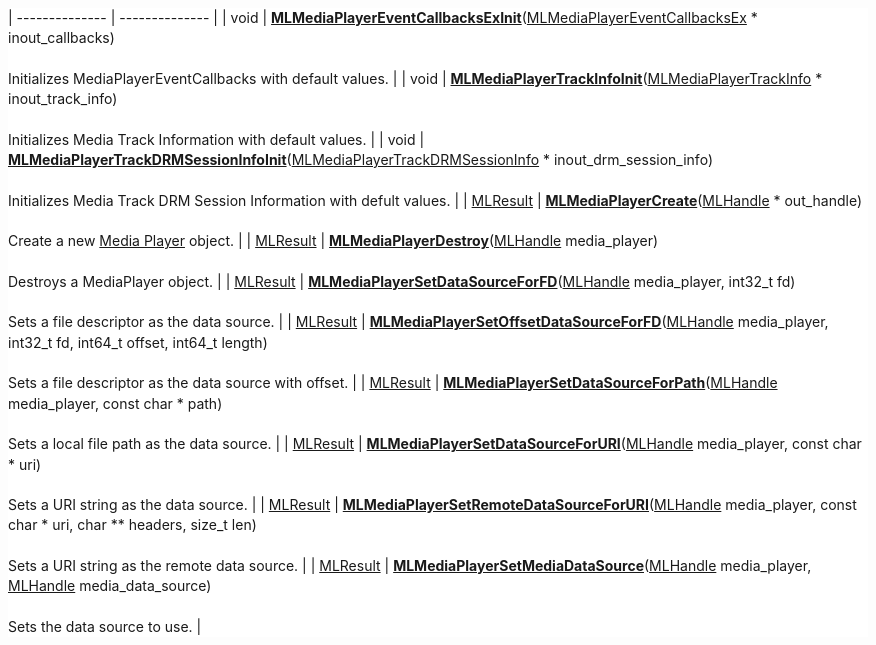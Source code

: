 | -------------- | -------------- |
| void | **[MLMediaPlayerEventCallbacksExInit](/versioned_docs/version-31-Aug-2023/api-ref/api/Modules/group___media_player/group___media_player.md#void-mlmediaplayereventcallbacksexinit)**([MLMediaPlayerEventCallbacksEx](/versioned_docs/version-31-Aug-2023/api-ref/api/Modules/group___media_player/struct_m_l_media_player_event_callbacks_ex.md) * inout_callbacks)<br></br>Initializes MediaPlayerEventCallbacks with default values.  |
| void | **[MLMediaPlayerTrackInfoInit](/versioned_docs/version-31-Aug-2023/api-ref/api/Modules/group___media_player/group___media_player.md#void-mlmediaplayertrackinfoinit)**([MLMediaPlayerTrackInfo](/versioned_docs/version-31-Aug-2023/api-ref/api/Modules/group___media_player/struct_m_l_media_player_track_info.md) * inout_track_info)<br></br>Initializes Media Track Information with default values.  |
| void | **[MLMediaPlayerTrackDRMSessionInfoInit](/versioned_docs/version-31-Aug-2023/api-ref/api/Modules/group___media_player/group___media_player.md#void-mlmediaplayertrackdrmsessioninfoinit)**([MLMediaPlayerTrackDRMSessionInfo](/versioned_docs/version-31-Aug-2023/api-ref/api/Modules/group___media_player/struct_m_l_media_player_track_d_r_m_session_info.md) * inout_drm_session_info)<br></br>Initializes Media Track DRM Session Information with defult values.  |
| [MLResult](/versioned_docs/version-31-Aug-2023/api-ref/api/Modules/group___platform/group___platform.md#int32-t-mlresult) | **[MLMediaPlayerCreate](/versioned_docs/version-31-Aug-2023/api-ref/api/Modules/group___media_player/group___media_player.md#mlresult-mlmediaplayercreate)**([MLHandle](/versioned_docs/version-31-Aug-2023/api-ref/api/Modules/group___platform/group___platform.md#uint64-t-mlhandle) * out_handle)<br></br>Create a new [Media Player](/versioned_docs/version-31-Aug-2023/api-ref/api/Modules/group___media_player/group___media_player.md) object.  |
| [MLResult](/versioned_docs/version-31-Aug-2023/api-ref/api/Modules/group___platform/group___platform.md#int32-t-mlresult) | **[MLMediaPlayerDestroy](/versioned_docs/version-31-Aug-2023/api-ref/api/Modules/group___media_player/group___media_player.md#mlresult-mlmediaplayerdestroy)**([MLHandle](/versioned_docs/version-31-Aug-2023/api-ref/api/Modules/group___platform/group___platform.md#uint64-t-mlhandle) media_player)<br></br>Destroys a MediaPlayer object.  |
| [MLResult](/versioned_docs/version-31-Aug-2023/api-ref/api/Modules/group___platform/group___platform.md#int32-t-mlresult) | **[MLMediaPlayerSetDataSourceForFD](/versioned_docs/version-31-Aug-2023/api-ref/api/Modules/group___media_player/group___media_player.md#mlresult-mlmediaplayersetdatasourceforfd)**([MLHandle](/versioned_docs/version-31-Aug-2023/api-ref/api/Modules/group___platform/group___platform.md#uint64-t-mlhandle) media_player, int32_t fd)<br></br>Sets a file descriptor as the data source.  |
| [MLResult](/versioned_docs/version-31-Aug-2023/api-ref/api/Modules/group___platform/group___platform.md#int32-t-mlresult) | **[MLMediaPlayerSetOffsetDataSourceForFD](/versioned_docs/version-31-Aug-2023/api-ref/api/Modules/group___media_player/group___media_player.md#mlresult-mlmediaplayersetoffsetdatasourceforfd)**([MLHandle](/versioned_docs/version-31-Aug-2023/api-ref/api/Modules/group___platform/group___platform.md#uint64-t-mlhandle) media_player, int32_t fd, int64_t offset, int64_t length)<br></br>Sets a file descriptor as the data source with offset.  |
| [MLResult](/versioned_docs/version-31-Aug-2023/api-ref/api/Modules/group___platform/group___platform.md#int32-t-mlresult) | **[MLMediaPlayerSetDataSourceForPath](/versioned_docs/version-31-Aug-2023/api-ref/api/Modules/group___media_player/group___media_player.md#mlresult-mlmediaplayersetdatasourceforpath)**([MLHandle](/versioned_docs/version-31-Aug-2023/api-ref/api/Modules/group___platform/group___platform.md#uint64-t-mlhandle) media_player, const char * path)<br></br>Sets a local file path as the data source.  |
| [MLResult](/versioned_docs/version-31-Aug-2023/api-ref/api/Modules/group___platform/group___platform.md#int32-t-mlresult) | **[MLMediaPlayerSetDataSourceForURI](/versioned_docs/version-31-Aug-2023/api-ref/api/Modules/group___media_player/group___media_player.md#mlresult-mlmediaplayersetdatasourceforuri)**([MLHandle](/versioned_docs/version-31-Aug-2023/api-ref/api/Modules/group___platform/group___platform.md#uint64-t-mlhandle) media_player, const char * uri)<br></br>Sets a URI string as the data source.  |
| [MLResult](/versioned_docs/version-31-Aug-2023/api-ref/api/Modules/group___platform/group___platform.md#int32-t-mlresult) | **[MLMediaPlayerSetRemoteDataSourceForURI](/versioned_docs/version-31-Aug-2023/api-ref/api/Modules/group___media_player/group___media_player.md#mlresult-mlmediaplayersetremotedatasourceforuri)**([MLHandle](/versioned_docs/version-31-Aug-2023/api-ref/api/Modules/group___platform/group___platform.md#uint64-t-mlhandle) media_player, const char * uri, char ** headers, size_t len)<br></br>Sets a URI string as the remote data source.  |
| [MLResult](/versioned_docs/version-31-Aug-2023/api-ref/api/Modules/group___platform/group___platform.md#int32-t-mlresult) | **[MLMediaPlayerSetMediaDataSource](/versioned_docs/version-31-Aug-2023/api-ref/api/Modules/group___media_player/group___media_player.md#mlresult-mlmediaplayersetmediadatasource)**([MLHandle](/versioned_docs/version-31-Aug-2023/api-ref/api/Modules/group___platform/group___platform.md#uint64-t-mlhandle) media_player, [MLHandle](/versioned_docs/version-31-Aug-2023/api-ref/api/Modules/group___platform/group___platform.md#uint64-t-mlhandle) media_data_source)<br></br>Sets the data source to use.  |